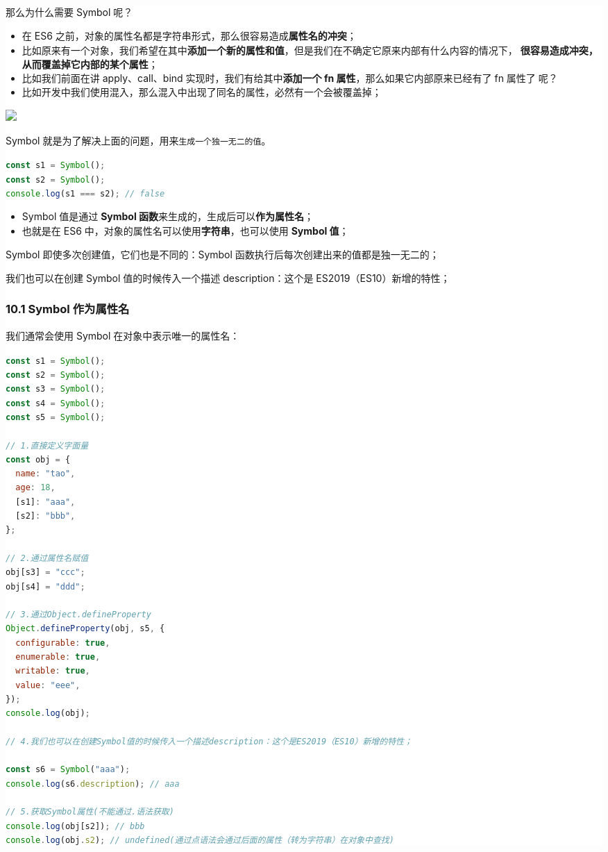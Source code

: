 那么为什么需要 Symbol 呢？

- 在 ES6 之前，对象的属性名都是字符串形式，那么很容易造成**属性名的冲突**；
- 比如原来有一个对象，我们希望在其中**添加一个新的属性和值**，但是我们在不确定它原来内部有什么内容的情况下，
  **很容易造成冲突，从而覆盖掉它内部的某个属性**；
- 比如我们前面在讲 apply、call、bind 实现时，我们有给其中**添加一个 fn 属性**，那么如果它内部原来已经有了 fn 属性了
  呢？
- 比如开发中我们使用混入，那么混入中出现了同名的属性，必然有一个会被覆盖掉；

![](https://gitee.com/itsandy/picgo-img/raw/master/JavaScript/对象key属性底层.png)

Symbol 就是为了解决上面的问题，用来`生成一个独一无二的值`。

```js
const s1 = Symbol();
const s2 = Symbol();
console.log(s1 === s2); // false
```

- Symbol 值是通过 **Symbol 函数**来生成的，生成后可以**作为属性名**；
- 也就是在 ES6 中，对象的属性名可以使用**字符串**，也可以使用 **Symbol 值**；

Symbol 即使多次创建值，它们也是不同的：Symbol 函数执行后每次创建出来的值都是独一无二的；

我们也可以在创建 Symbol 值的时候传入一个描述 description：这个是 ES2019（ES10）新增的特性；

### 10.1 Symbol 作为属性名

我们通常会使用 Symbol 在对象中表示唯一的属性名：

```js
const s1 = Symbol();
const s2 = Symbol();
const s3 = Symbol();
const s4 = Symbol();
const s5 = Symbol();

// 1.直接定义字面量
const obj = {
  name: "tao",
  age: 18,
  [s1]: "aaa",
  [s2]: "bbb",
};

// 2.通过属性名赋值
obj[s3] = "ccc";
obj[s4] = "ddd";

// 3.通过Object.defineProperty
Object.defineProperty(obj, s5, {
  configurable: true,
  enumerable: true,
  writable: true,
  value: "eee",
});
console.log(obj);

// 4.我们也可以在创建Symbol值的时候传入一个描述description：这个是ES2019（ES10）新增的特性；

const s6 = Symbol("aaa");
console.log(s6.description); // aaa

// 5.获取Symbol属性(不能通过.语法获取)
console.log(obj[s2]); // bbb
console.log(obj.s2); // undefined(通过点语法会通过后面的属性（转为字符串）在对象中查找)

```

  [name + 2]: "bar+2",